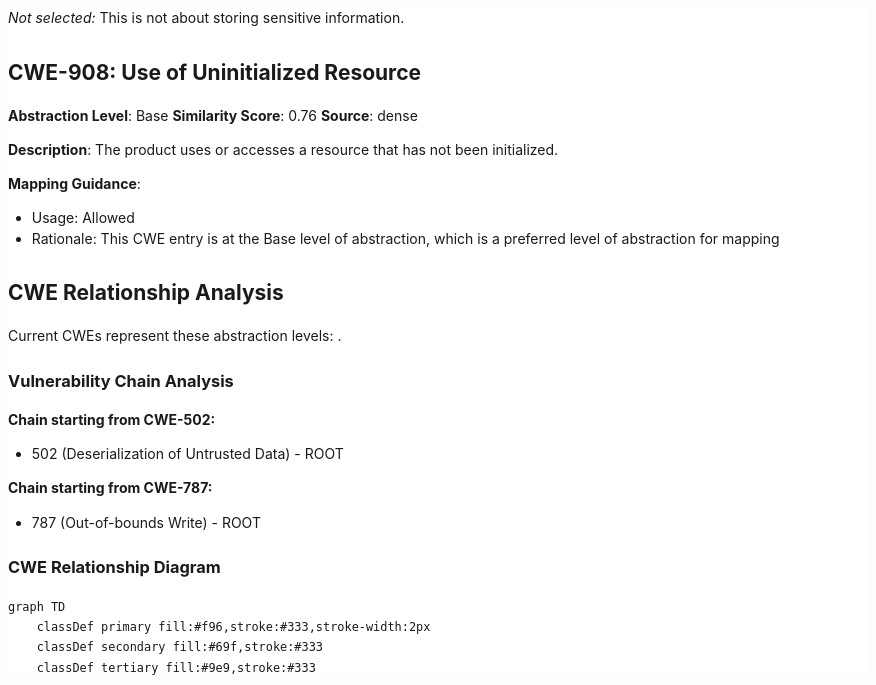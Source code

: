 *Not selected:* This is not about storing sensitive information.

## CWE-908: Use of Uninitialized Resource
**Abstraction Level**: Base
**Similarity Score**: 0.76
**Source**: dense

**Description**:
The product uses or accesses a resource that has not been initialized.

**Mapping Guidance**:
- Usage: Allowed
- Rationale: This CWE entry is at the Base level of abstraction, which is a preferred level of abstraction for mapping


## CWE Relationship Analysis

Current CWEs represent these abstraction levels: .


### Vulnerability Chain Analysis

**Chain starting from CWE-502:**
- 502 (Deserialization of Untrusted Data) - ROOT


**Chain starting from CWE-787:**
- 787 (Out-of-bounds Write) - ROOT



### CWE Relationship Diagram

```mermaid
graph TD
    classDef primary fill:#f96,stroke:#333,stroke-width:2px
    classDef secondary fill:#69f,stroke:#333
    classDef tertiary fill:#9e9,stroke:#333
```
